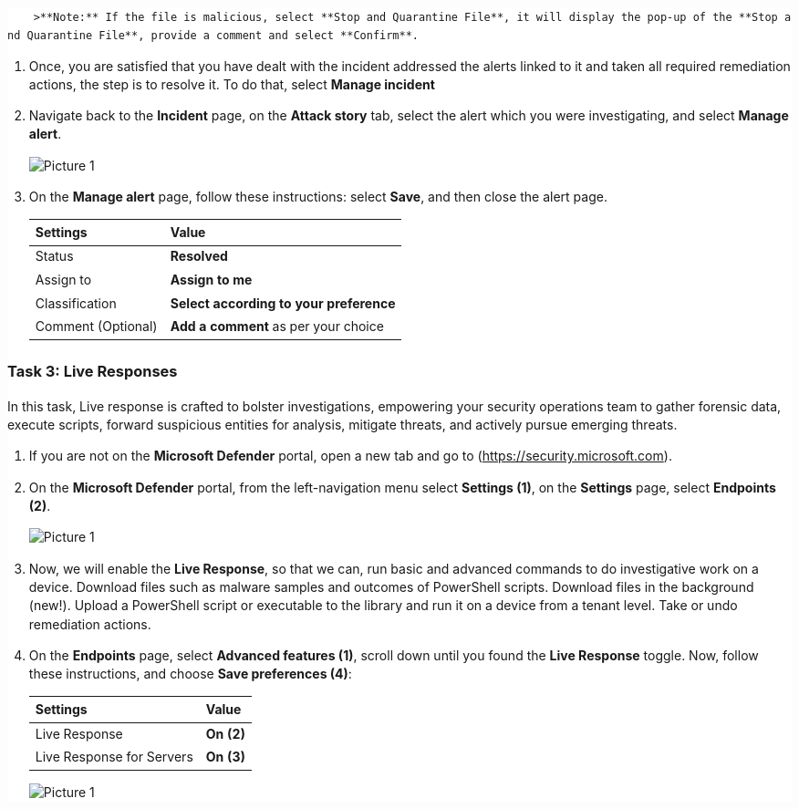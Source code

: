        >**Note:** If the file is malicious, select **Stop and Quarantine File**, it will display the pop-up of the **Stop and Quarantine File**, provide a comment and select **Confirm**.

1. Once, you are satisfied that you have dealt with the incident addressed the alerts linked to it and taken all required remediation actions, the step is to resolve it. To do that, select **Manage incident**

1. Navigate back to the **Incident** page, on the **Attack story** tab, select the alert which you were investigating, and select **Manage alert**.

    ![Picture 1](../Media/managealert.png)

1. On the **Manage alert** page, follow these instructions: select **Save**, and then close the alert page.
    
    |**Settings**|**Value**|
    |------------|---------|
    |Status|**Resolved**|
    |Assign to|**Assign to me**|
    |Classification|**Select according to your preference**|
    |Comment (Optional)|**Add a comment** as per your choice|

### Task 3: Live Responses

In this task, Live response is crafted to bolster investigations, empowering your security operations team to gather forensic data, execute scripts, forward suspicious entities for analysis, mitigate threats, and actively pursue emerging threats.

1. If you are not on the **Microsoft Defender** portal, open a new tab and go to (https://security.microsoft.com).

1. On the **Microsoft Defender** portal, from the left-navigation menu select **Settings (1)**, on the **Settings** page, select **Endpoints (2)**. 

    ![Picture 1](../Media/endpoint.png)

1. Now, we will enable the **Live Response**, so that we can, run basic and advanced commands to do investigative work on a device. Download files such as malware samples and outcomes of PowerShell scripts. Download files in the background (new!).
Upload a PowerShell script or executable to the library and run it on a device from a tenant level.
Take or undo remediation actions.

1. On the **Endpoints** page, select **Advanced features (1)**, scroll down until you found the **Live Response** toggle. Now, follow these instructions, and choose **Save preferences (4)**:

    |**Settings**|**Value**|
    |------------|---------|
    |Live Response| **On (2)**|
    |Live Response for Servers|**On (3)**|

    ![Picture 1](../Media/advancefeatures.png)
